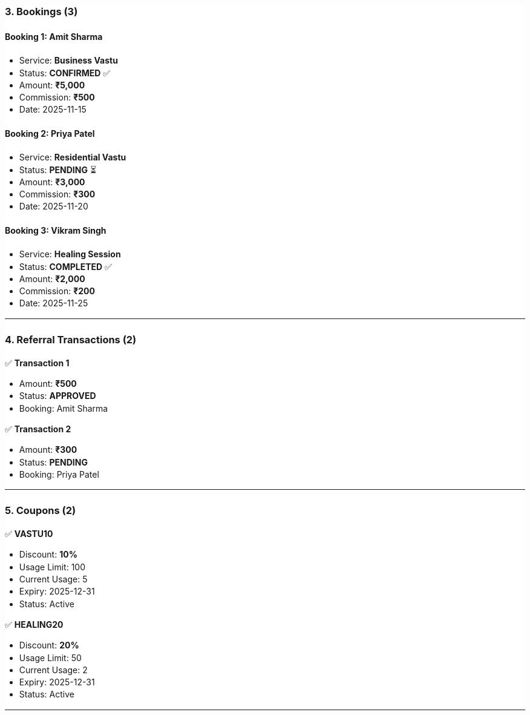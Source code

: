 
### 3. Bookings (3)

#### Booking 1: Amit Sharma
- Service: **Business Vastu**
- Status: **CONFIRMED** ✅
- Amount: **₹5,000**
- Commission: **₹500**
- Date: 2025-11-15

#### Booking 2: Priya Patel
- Service: **Residential Vastu**
- Status: **PENDING** ⏳
- Amount: **₹3,000**
- Commission: **₹300**
- Date: 2025-11-20

#### Booking 3: Vikram Singh
- Service: **Healing Session**
- Status: **COMPLETED** ✅
- Amount: **₹2,000**
- Commission: **₹200**
- Date: 2025-11-25

---

### 4. Referral Transactions (2)

✅ **Transaction 1**
- Amount: **₹500**
- Status: **APPROVED**
- Booking: Amit Sharma

✅ **Transaction 2**
- Amount: **₹300**
- Status: **PENDING**
- Booking: Priya Patel

---

### 5. Coupons (2)

✅ **VASTU10**
- Discount: **10%**
- Usage Limit: 100
- Current Usage: 5
- Expiry: 2025-12-31
- Status: Active

✅ **HEALING20**
- Discount: **20%**
- Usage Limit: 50
- Current Usage: 2
- Expiry: 2025-12-31
- Status: Active

---